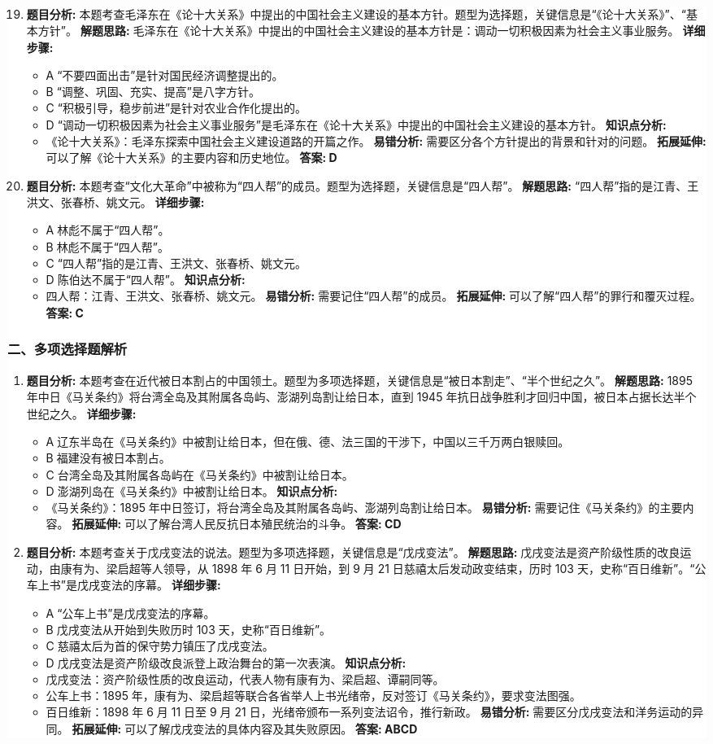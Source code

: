 19. **题目分析:** 本题考查毛泽东在《论十大关系》中提出的中国社会主义建设的基本方针。题型为选择题，关键信息是“《论十大关系》”、“基本方针”。
    **解题思路:** 毛泽东在《论十大关系》中提出的中国社会主义建设的基本方针是：调动一切积极因素为社会主义事业服务。
    **详细步骤:**
    *   A “不要四面出击”是针对国民经济调整提出的。
    *   B “调整、巩固、充实、提高”是八字方针。
    *   C “积极引导，稳步前进”是针对农业合作化提出的。
    *   D “调动一切积极因素为社会主义事业服务”是毛泽东在《论十大关系》中提出的中国社会主义建设的基本方针。
    **知识点分析:**
    *   《论十大关系》：毛泽东探索中国社会主义建设道路的开篇之作。
    **易错分析:** 需要区分各个方针提出的背景和针对的问题。
    **拓展延伸:**  可以了解《论十大关系》的主要内容和历史地位。
    **答案: D**

20. **题目分析:** 本题考查“文化大革命”中被称为“四人帮”的成员。题型为选择题，关键信息是“四人帮”。
    **解题思路:** “四人帮”指的是江青、王洪文、张春桥、姚文元。
    **详细步骤:**
    *   A 林彪不属于“四人帮”。
    *   B 林彪不属于“四人帮”。
    *   C “四人帮”指的是江青、王洪文、张春桥、姚文元。
    *   D 陈伯达不属于“四人帮”。
    **知识点分析:**
    *   四人帮：江青、王洪文、张春桥、姚文元。
    **易错分析:** 需要记住“四人帮”的成员。
    **拓展延伸:**  可以了解“四人帮”的罪行和覆灭过程。
    **答案: C**

### 二、多项选择题解析

1. **题目分析:** 本题考查在近代被日本割占的中国领土。题型为多项选择题，关键信息是“被日本割走”、“半个世纪之久”。
    **解题思路:** 1895 年中日《马关条约》将台湾全岛及其附属各岛屿、澎湖列岛割让给日本，直到 1945 年抗日战争胜利才回归中国，被日本占据长达半个世纪之久。
    **详细步骤:**
    *   A 辽东半岛在《马关条约》中被割让给日本，但在俄、德、法三国的干涉下，中国以三千万两白银赎回。
    *   B 福建没有被日本割占。
    *   C 台湾全岛及其附属各岛屿在《马关条约》中被割让给日本。
    *   D 澎湖列岛在《马关条约》中被割让给日本。
    **知识点分析:**
    *   《马关条约》：1895 年中日签订，将台湾全岛及其附属各岛屿、澎湖列岛割让给日本。
    **易错分析:** 需要记住《马关条约》的主要内容。
    **拓展延伸:**  可以了解台湾人民反抗日本殖民统治的斗争。
    **答案: CD**

2. **题目分析:** 本题考查关于戊戌变法的说法。题型为多项选择题，关键信息是“戊戌变法”。
    **解题思路:** 戊戌变法是资产阶级性质的改良运动，由康有为、梁启超等人领导，从 1898 年 6 月 11 日开始，到 9 月 21 日慈禧太后发动政变结束，历时 103 天，史称“百日维新”。“公车上书”是戊戌变法的序幕。
    **详细步骤:**
    *   A “公车上书”是戊戌变法的序幕。
    *   B 戊戌变法从开始到失败历时 103 天，史称“百日维新”。
    *   C 慈禧太后为首的保守势力镇压了戊戌变法。
    *   D 戊戌变法是资产阶级改良派登上政治舞台的第一次表演。
    **知识点分析:**
    *   戊戌变法：资产阶级性质的改良运动，代表人物有康有为、梁启超、谭嗣同等。
    *   公车上书：1895 年，康有为、梁启超等联合各省举人上书光绪帝，反对签订《马关条约》，要求变法图强。
    *   百日维新：1898 年 6 月 11 日至 9 月 21 日，光绪帝颁布一系列变法诏令，推行新政。
    **易错分析:** 需要区分戊戌变法和洋务运动的异同。
    **拓展延伸:**  可以了解戊戌变法的具体内容及其失败原因。
    **答案: ABCD**
